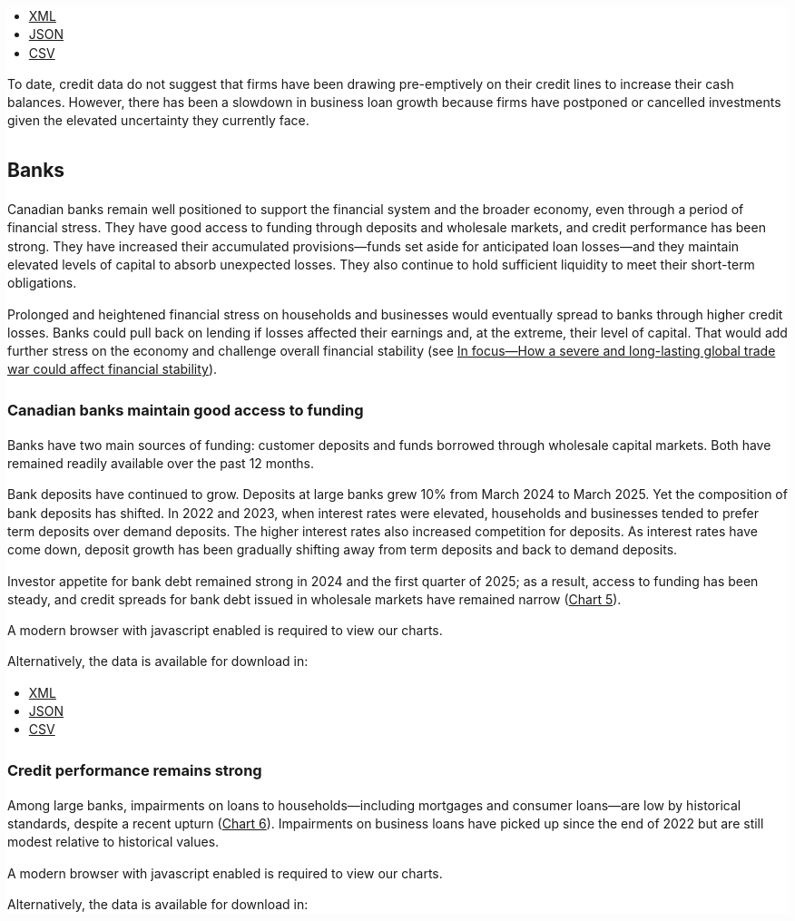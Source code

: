 *   [XML](https://www.bankofcanada.ca/valet/observations/group/FSR_2025_C4/xml)
*   [JSON](https://www.bankofcanada.ca/valet/observations/group/FSR_2025_C4/json)
*   [CSV](https://www.bankofcanada.ca/valet/observations/group/FSR_2025_C4/csv)

To date, credit data do not suggest that firms have been drawing pre-emptively on their credit lines to increase their cash balances. However, there has been a slowdown in business loan growth because firms have postponed or cancelled investments given the elevated uncertainty they currently face.

Banks
-----

Canadian banks remain well positioned to support the financial system and the broader economy, even through a period of financial stress. They have good access to funding through deposits and wholesale markets, and credit performance has been strong. They have increased their accumulated provisions—funds set aside for anticipated loan losses—and they maintain elevated levels of capital to absorb unexpected losses. They also continue to hold sufficient liquidity to meet their short-term obligations.

Prolonged and heightened financial stress on households and businesses would eventually spread to banks through higher credit losses. Banks could pull back on lending if losses affected their earnings and, at the extreme, their level of capital. That would add further stress on the economy and challenge overall financial stability (see [In focus—How a severe and long-lasting global trade war could affect financial stability](#if1)).

### Canadian banks maintain good access to funding

Banks have two main sources of funding: customer deposits and funds borrowed through wholesale capital markets. Both have remained readily available over the past 12 months.

Bank deposits have continued to grow. Deposits at large banks grew 10% from March 2024 to March 2025. Yet the composition of bank deposits has shifted. In 2022 and 2023, when interest rates were elevated, households and businesses tended to prefer term deposits over demand deposits. The higher interest rates also increased competition for deposits. As interest rates have come down, deposit growth has been gradually shifting away from term deposits and back to demand deposits.

Investor appetite for bank debt remained strong in 2024 and the first quarter of 2025; as a result, access to funding has been steady, and credit spreads for bank debt issued in wholesale markets have remained narrow ([Chart 5](#chart5)).

A modern browser with javascript enabled is required to view our charts.

Alternatively, the data is available for download in:

*   [XML](https://www.bankofcanada.ca/valet/observations/group/FSR_2025_C5/xml)
*   [JSON](https://www.bankofcanada.ca/valet/observations/group/FSR_2025_C5/json)
*   [CSV](https://www.bankofcanada.ca/valet/observations/group/FSR_2025_C5/csv)

### Credit performance remains strong

Among large banks, impairments on loans to households—including mortgages and consumer loans—are low by historical standards, despite a recent upturn ([Chart 6](#chart6)). Impairments on business loans have picked up since the end of 2022 but are still modest relative to historical values.

A modern browser with javascript enabled is required to view our charts.

Alternatively, the data is available for download in:
